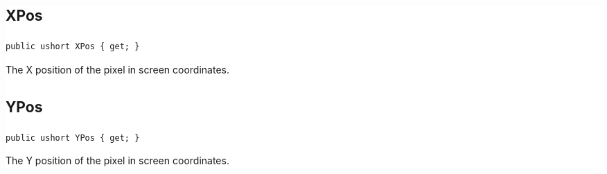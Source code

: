 ## XPos

```
public ushort XPos { get; }
```

The X position of the pixel in screen coordinates.

## YPos

```
public ushort YPos { get; }
```

The Y position of the pixel in screen coordinates.
